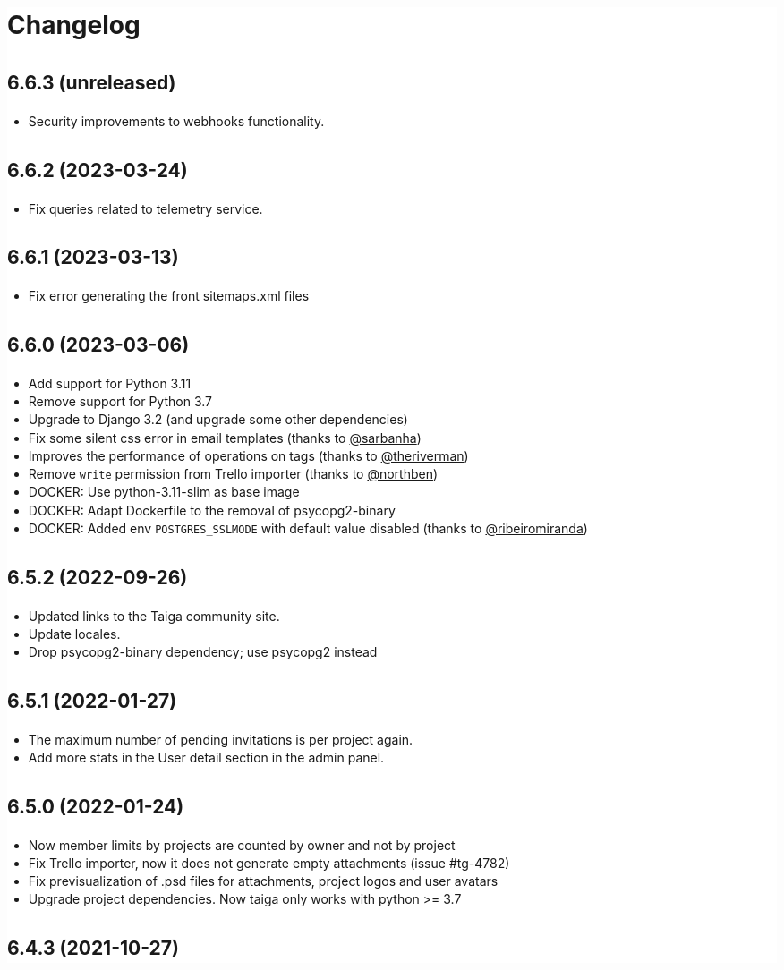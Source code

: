 # Changelog

## 6.6.3 (unreleased)

- Security improvements to webhooks functionality.

## 6.6.2 (2023-03-24)

- Fix queries related to telemetry service.

## 6.6.1 (2023-03-13)

- Fix error generating the front sitemaps.xml files

## 6.6.0 (2023-03-06)

- Add support for Python 3.11
- Remove support for Python 3.7
- Upgrade to Django 3.2 (and upgrade some other dependencies)
- Fix some silent css error in email templates (thanks to [@sarbanha](https://github.com/sarbanha))
- Improves the performance of operations on tags (thanks to [@theriverman](https://github.com/theriverman))
- Remove `write` permission from Trello importer (thanks to [@northben](https://github.com/northben))
- DOCKER: Use python-3.11-slim as base image
- DOCKER: Adapt Dockerfile to the removal of psycopg2-binary
- DOCKER: Added env `POSTGRES_SSLMODE` with default value disabled (thanks to [@ribeiromiranda](https://github.com/ribeiromiranda))

## 6.5.2 (2022-09-26)

- Updated links to the Taiga community site.
- Update locales.
- Drop psycopg2-binary dependency; use psycopg2 instead

## 6.5.1 (2022-01-27)

- The maximum number of pending invitations is per project again.
- Add more stats in the User detail section in the admin panel.

## 6.5.0 (2022-01-24)

- Now member limits by projects are counted by owner and not by project
- Fix Trello importer, now it does not generate empty attachments (issue #tg-4782)
- Fix previsualization of .psd files for attachments, project logos and user avatars
- Upgrade project dependencies. Now taiga only works with python >= 3.7

## 6.4.3 (2021-10-27)
